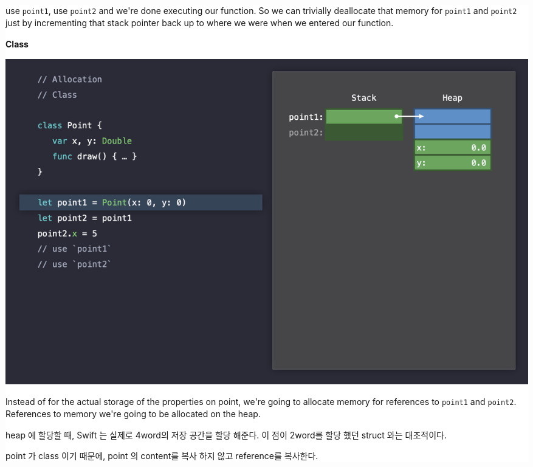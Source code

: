 use `point1`, use `point2` and we're done executing our function. So we can trivially deallocate that memory for `point1` and `point2` just by incrementing that stack pointer back up to  where we were when we entered our function.

**Class**

![/WWDC2016/images/Understanding-Swift-Performance/Untitled%2011.png](/WWDC2016/images/Understanding-Swift-Performance/Untitled%2011.png)

Instead of for the actual storage of the properties on point, we're going to allocate memory for references to `point1` and `point2`. References to memory we're going to be allocated on the heap.

heap 에 할당할 때, Swift 는 실제로 4word의 저장 공간을 할당 해준다. 이 점이 2word를 할당 했던 struct 와는 대조적이다.

point 가 class 이기 때문에, point 의 content를 복사 하지 않고 reference를 복사한다.
